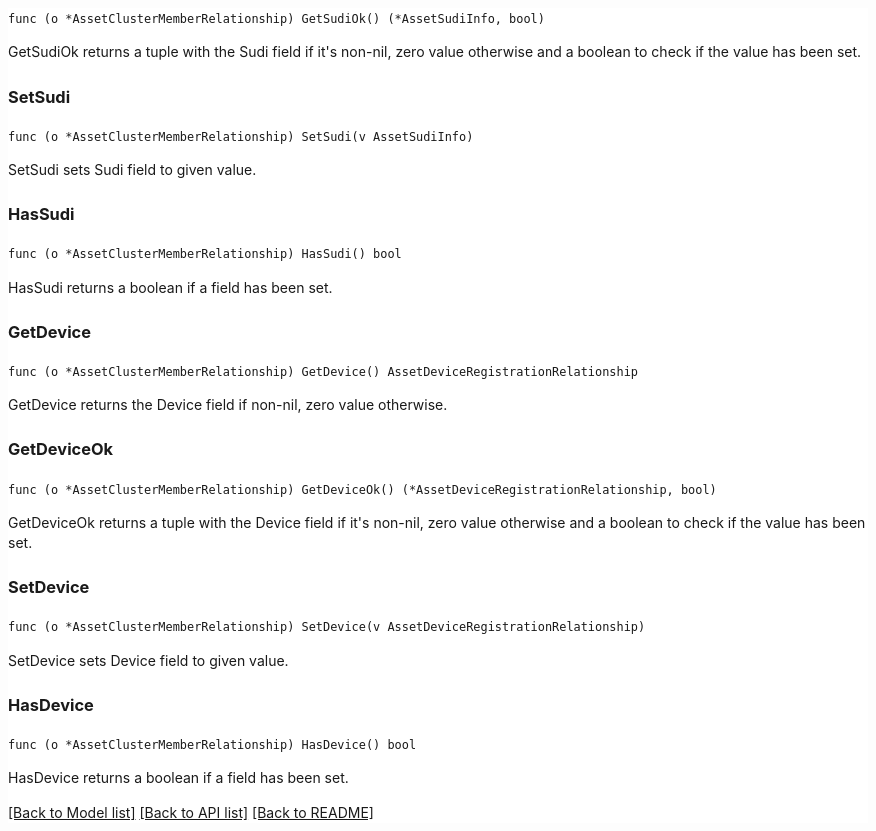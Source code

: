 `func (o *AssetClusterMemberRelationship) GetSudiOk() (*AssetSudiInfo, bool)`

GetSudiOk returns a tuple with the Sudi field if it's non-nil, zero value otherwise
and a boolean to check if the value has been set.

### SetSudi

`func (o *AssetClusterMemberRelationship) SetSudi(v AssetSudiInfo)`

SetSudi sets Sudi field to given value.

### HasSudi

`func (o *AssetClusterMemberRelationship) HasSudi() bool`

HasSudi returns a boolean if a field has been set.

### GetDevice

`func (o *AssetClusterMemberRelationship) GetDevice() AssetDeviceRegistrationRelationship`

GetDevice returns the Device field if non-nil, zero value otherwise.

### GetDeviceOk

`func (o *AssetClusterMemberRelationship) GetDeviceOk() (*AssetDeviceRegistrationRelationship, bool)`

GetDeviceOk returns a tuple with the Device field if it's non-nil, zero value otherwise
and a boolean to check if the value has been set.

### SetDevice

`func (o *AssetClusterMemberRelationship) SetDevice(v AssetDeviceRegistrationRelationship)`

SetDevice sets Device field to given value.

### HasDevice

`func (o *AssetClusterMemberRelationship) HasDevice() bool`

HasDevice returns a boolean if a field has been set.


[[Back to Model list]](../README.md#documentation-for-models) [[Back to API list]](../README.md#documentation-for-api-endpoints) [[Back to README]](../README.md)


